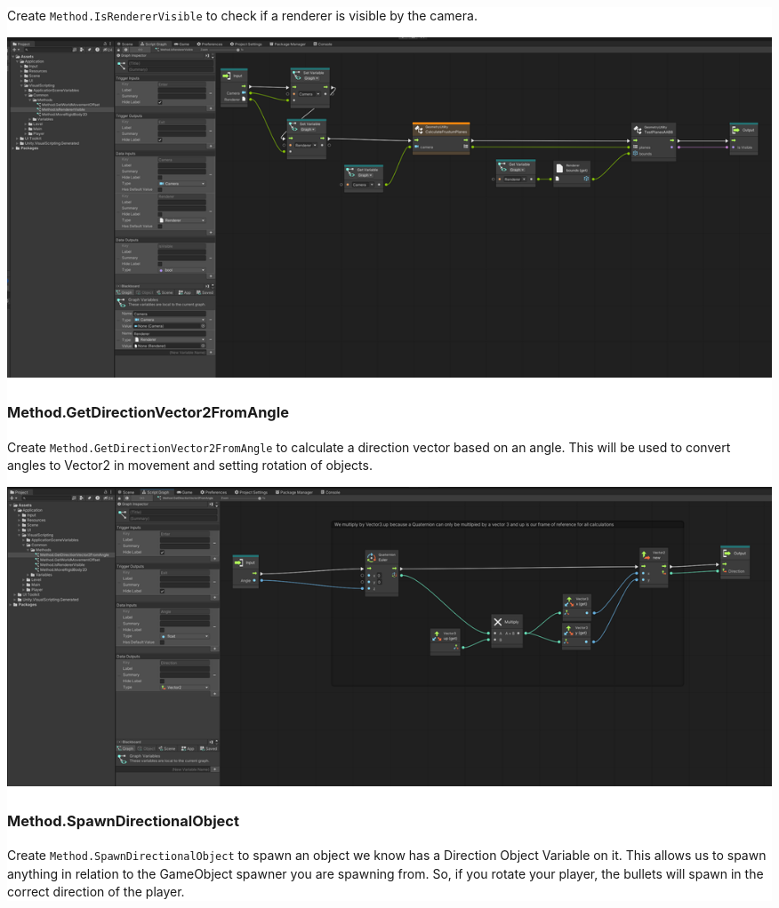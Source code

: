 Create `Method.IsRendererVisible` to check if a renderer is visible by the camera.

[![img_1.png](Images/img_1.png)](Images/img_1.png)

### Method.GetDirectionVector2FromAngle

Create `Method.GetDirectionVector2FromAngle` to calculate a direction vector based on an angle. This will be used to convert angles to Vector2 in movement and setting rotation of objects.

[![img_2.png](Images/img_2.png)](Images/img_2.png)

### Method.SpawnDirectionalObject

Create `Method.SpawnDirectionalObject` to spawn an object we know has a Direction Object Variable on it. This allows us to spawn anything in relation to the GameObject spawner you are spawning from. So, if you rotate your player, the bullets will spawn in the correct direction of the player.
